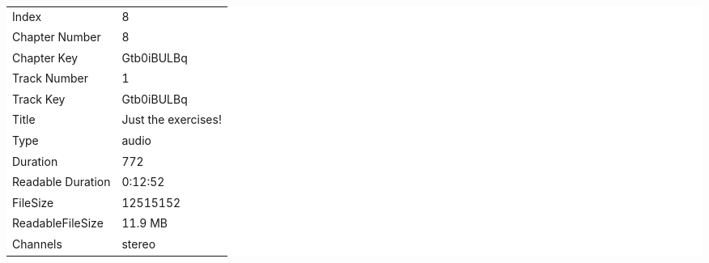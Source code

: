 |  |  |
| - | - |
| Index | 8 |
| Chapter Number | 8 |
| Chapter Key | Gtb0iBULBq |
| Track Number | 1 |
| Track Key | Gtb0iBULBq |
| Title | Just the exercises!  |
| Type | audio |
| Duration | 772 |
| Readable Duration | 0:12:52 |
| FileSize | 12515152 |
| ReadableFileSize | 11.9 MB |
| Channels | stereo |

